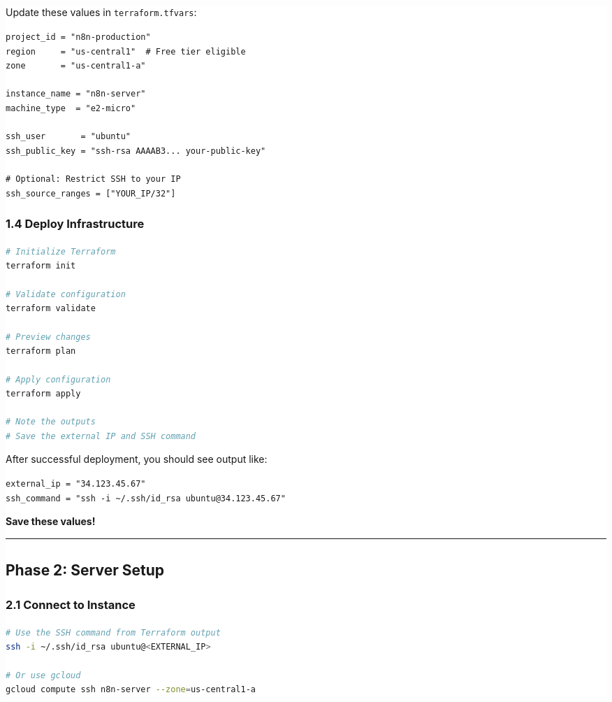 Update these values in `terraform.tfvars`:
```hcl
project_id = "n8n-production"
region     = "us-central1"  # Free tier eligible
zone       = "us-central1-a"

instance_name = "n8n-server"
machine_type  = "e2-micro"

ssh_user       = "ubuntu"
ssh_public_key = "ssh-rsa AAAAB3... your-public-key"

# Optional: Restrict SSH to your IP
ssh_source_ranges = ["YOUR_IP/32"]
```

### 1.4 Deploy Infrastructure

```bash
# Initialize Terraform
terraform init

# Validate configuration
terraform validate

# Preview changes
terraform plan

# Apply configuration
terraform apply

# Note the outputs
# Save the external IP and SSH command
```

After successful deployment, you should see output like:
```
external_ip = "34.123.45.67"
ssh_command = "ssh -i ~/.ssh/id_rsa ubuntu@34.123.45.67"
```

**Save these values!**

---

## Phase 2: Server Setup

### 2.1 Connect to Instance

```bash
# Use the SSH command from Terraform output
ssh -i ~/.ssh/id_rsa ubuntu@<EXTERNAL_IP>

# Or use gcloud
gcloud compute ssh n8n-server --zone=us-central1-a
```

